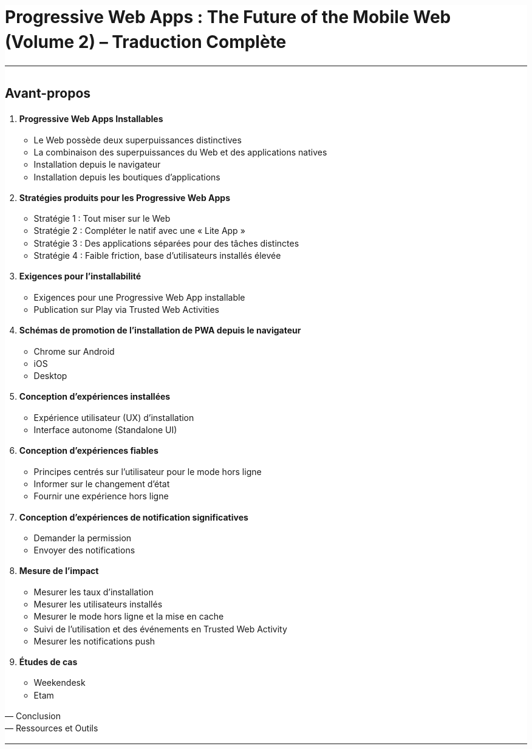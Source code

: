 # Progressive Web Apps : The Future of the Mobile Web (Volume 2) – Traduction Complète

---

## Avant-propos

1. **Progressive Web Apps Installables**  
   - Le Web possède deux superpuissances distinctives  
   - La combinaison des superpuissances du Web et des applications natives  
   - Installation depuis le navigateur  
   - Installation depuis les boutiques d’applications  

2. **Stratégies produits pour les Progressive Web Apps**  
   - Stratégie 1 : Tout miser sur le Web  
   - Stratégie 2 : Compléter le natif avec une « Lite App »  
   - Stratégie 3 : Des applications séparées pour des tâches distinctes  
   - Stratégie 4 : Faible friction, base d’utilisateurs installés élevée  

3. **Exigences pour l’installabilité**  
   - Exigences pour une Progressive Web App installable  
   - Publication sur Play via Trusted Web Activities  

4. **Schémas de promotion de l’installation de PWA depuis le navigateur**  
   - Chrome sur Android  
   - iOS  
   - Desktop  

5. **Conception d’expériences installées**  
   - Expérience utilisateur (UX) d’installation  
   - Interface autonome (Standalone UI)  

6. **Conception d’expériences fiables**  
   - Principes centrés sur l’utilisateur pour le mode hors ligne  
   - Informer sur le changement d’état  
   - Fournir une expérience hors ligne  

7. **Conception d’expériences de notification significatives**  
   - Demander la permission  
   - Envoyer des notifications  

8. **Mesure de l’impact**  
   - Mesurer les taux d’installation  
   - Mesurer les utilisateurs installés  
   - Mesurer le mode hors ligne et la mise en cache  
   - Suivi de l’utilisation et des événements en Trusted Web Activity  
   - Mesurer les notifications push  

9. **Études de cas**  
   - Weekendesk  
   - Etam  

— Conclusion  
— Ressources et Outils

---